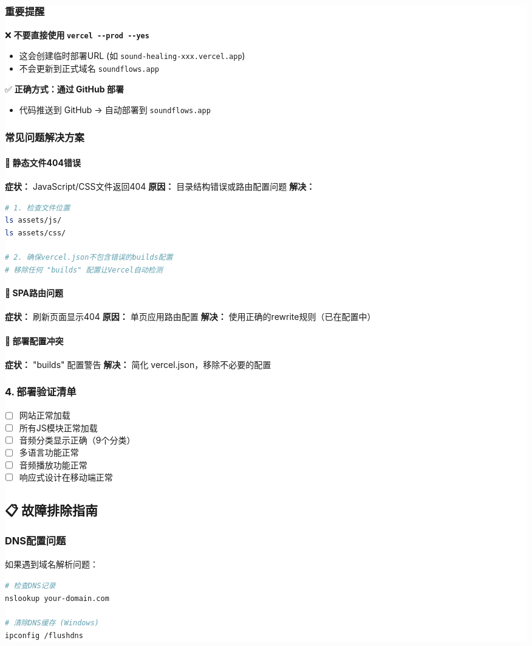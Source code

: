 ### 重要提醒
❌ **不要直接使用 `vercel --prod --yes`**
- 这会创建临时部署URL (如 `sound-healing-xxx.vercel.app`)
- 不会更新到正式域名 `soundflows.app`

✅ **正确方式：通过 GitHub 部署**
- 代码推送到 GitHub → 自动部署到 `soundflows.app`

### 常见问题解决方案

#### 🚨 静态文件404错误
**症状：** JavaScript/CSS文件返回404
**原因：** 目录结构错误或路由配置问题
**解决：**
```bash
# 1. 检查文件位置
ls assets/js/
ls assets/css/

# 2. 确保vercel.json不包含错误的builds配置
# 移除任何 "builds" 配置让Vercel自动检测
```

#### 🚨 SPA路由问题
**症状：** 刷新页面显示404
**原因：** 单页应用路由配置
**解决：** 使用正确的rewrite规则（已在配置中）

#### 🚨 部署配置冲突
**症状：** "builds" 配置警告
**解决：** 简化 vercel.json，移除不必要的配置

### 4. 部署验证清单
- [ ] 网站正常加载
- [ ] 所有JS模块正常加载
- [ ] 音频分类显示正确（9个分类）
- [ ] 多语言功能正常
- [ ] 音频播放功能正常
- [ ] 响应式设计在移动端正常

## 📋 故障排除指南

### DNS配置问题
如果遇到域名解析问题：
```bash
# 检查DNS记录
nslookup your-domain.com

# 清除DNS缓存 (Windows)
ipconfig /flushdns
```
